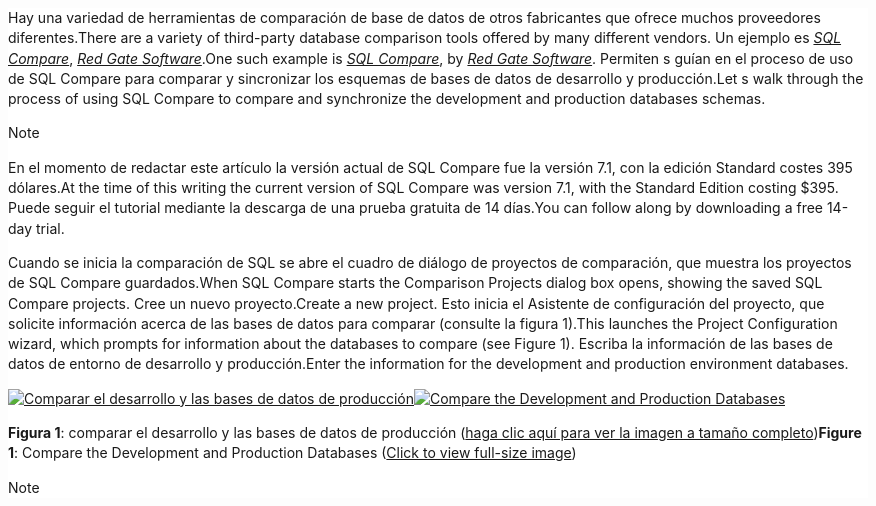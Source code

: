 <span data-ttu-id="36c5f-202">Hay una variedad de herramientas de comparación de base de datos de otros fabricantes que ofrece muchos proveedores diferentes.</span><span class="sxs-lookup"><span data-stu-id="36c5f-202">There are a variety of third-party database comparison tools offered by many different vendors.</span></span> <span data-ttu-id="36c5f-203">Un ejemplo es [ *SQL Compare*](http://www.red-gate.com/products/SQL_Compare/), [ *Red Gate Software*](http://www.red-gate.com/).</span><span class="sxs-lookup"><span data-stu-id="36c5f-203">One such example is [*SQL Compare*](http://www.red-gate.com/products/SQL_Compare/), by [*Red Gate Software*](http://www.red-gate.com/).</span></span> <span data-ttu-id="36c5f-204">Permiten s guían en el proceso de uso de SQL Compare para comparar y sincronizar los esquemas de bases de datos de desarrollo y producción.</span><span class="sxs-lookup"><span data-stu-id="36c5f-204">Let s walk through the process of using SQL Compare to compare and synchronize the development and production databases schemas.</span></span>

> [!NOTE]
> <span data-ttu-id="36c5f-205">En el momento de redactar este artículo la versión actual de SQL Compare fue la versión 7.1, con la edición Standard costes 395 dólares.</span><span class="sxs-lookup"><span data-stu-id="36c5f-205">At the time of this writing the current version of SQL Compare was version 7.1, with the Standard Edition costing $395.</span></span> <span data-ttu-id="36c5f-206">Puede seguir el tutorial mediante la descarga de una prueba gratuita de 14 días.</span><span class="sxs-lookup"><span data-stu-id="36c5f-206">You can follow along by downloading a free 14-day trial.</span></span>


<span data-ttu-id="36c5f-207">Cuando se inicia la comparación de SQL se abre el cuadro de diálogo de proyectos de comparación, que muestra los proyectos de SQL Compare guardados.</span><span class="sxs-lookup"><span data-stu-id="36c5f-207">When SQL Compare starts the Comparison Projects dialog box opens, showing the saved SQL Compare projects.</span></span> <span data-ttu-id="36c5f-208">Cree un nuevo proyecto.</span><span class="sxs-lookup"><span data-stu-id="36c5f-208">Create a new project.</span></span> <span data-ttu-id="36c5f-209">Esto inicia el Asistente de configuración del proyecto, que solicite información acerca de las bases de datos para comparar (consulte la figura 1).</span><span class="sxs-lookup"><span data-stu-id="36c5f-209">This launches the Project Configuration wizard, which prompts for information about the databases to compare (see Figure 1).</span></span> <span data-ttu-id="36c5f-210">Escriba la información de las bases de datos de entorno de desarrollo y producción.</span><span class="sxs-lookup"><span data-stu-id="36c5f-210">Enter the information for the development and production environment databases.</span></span>


<span data-ttu-id="36c5f-211">[![Comparar el desarrollo y las bases de datos de producción](strategies-for-database-development-and-deployment-cs/_static/image2.jpg)](strategies-for-database-development-and-deployment-cs/_static/image1.jpg)</span><span class="sxs-lookup"><span data-stu-id="36c5f-211">[![Compare the Development and Production Databases](strategies-for-database-development-and-deployment-cs/_static/image2.jpg)](strategies-for-database-development-and-deployment-cs/_static/image1.jpg)</span></span>

<span data-ttu-id="36c5f-212">**Figura 1**: comparar el desarrollo y las bases de datos de producción ([haga clic aquí para ver la imagen a tamaño completo](strategies-for-database-development-and-deployment-cs/_static/image3.jpg))</span><span class="sxs-lookup"><span data-stu-id="36c5f-212">**Figure 1**: Compare the Development and Production Databases ([Click to view full-size image](strategies-for-database-development-and-deployment-cs/_static/image3.jpg))</span></span>


> [!NOTE]